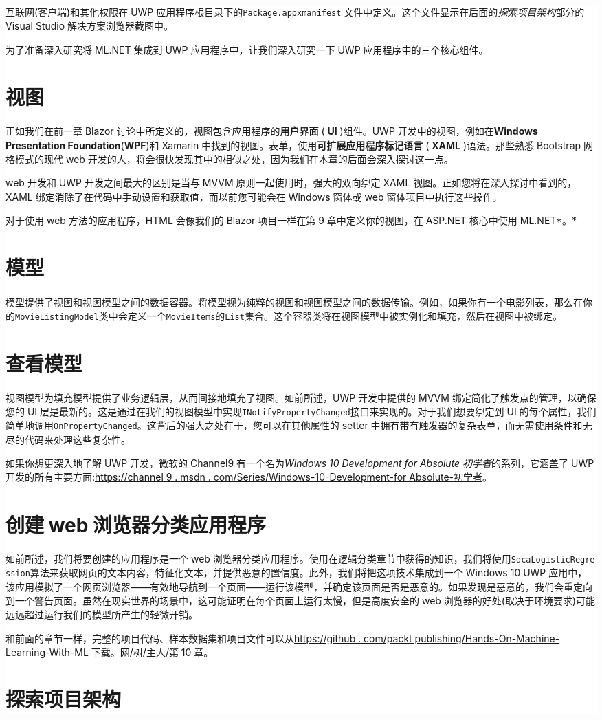 互联网(客户端)和其他权限在 UWP 应用程序根目录下的`Package.appxmanifest` 文件中定义。这个文件显示在后面的*探索项目架构*部分的 Visual Studio 解决方案浏览器截图中。

为了准备深入研究将 ML.NET 集成到 UWP 应用程序中，让我们深入研究一下 UWP 应用程序中的三个核心组件。

<title>Views</title> 

# 视图

正如我们在前一章 Blazor 讨论中所定义的，视图包含应用程序的**用户界面** ( **UI** )组件。UWP 开发中的视图，例如在**Windows Presentation Foundation**(**WPF**)和 Xamarin 中找到的视图。表单，使用**可扩展应用程序标记语言** ( **XAML** )语法。那些熟悉 Bootstrap 网格模式的现代 web 开发的人，将会很快发现其中的相似之处，因为我们在本章的后面会深入探讨这一点。

web 开发和 UWP 开发之间最大的区别是当与 MVVM 原则一起使用时，强大的双向绑定 XAML 视图。正如您将在深入探讨中看到的，XAML 绑定消除了在代码中手动设置和获取值，而以前您可能会在 Windows 窗体或 web 窗体项目中执行这些操作。

对于使用 web 方法的应用程序，HTML 会像我们的 Blazor 项目一样在第 9 章中定义你的视图，在 ASP.NET 核心中使用 ML.NET*。*

<title>Models</title> 

# 模型

模型提供了视图和视图模型之间的数据容器。将模型视为纯粹的视图和视图模型之间的数据传输。例如，如果你有一个电影列表，那么在你的`MovieListingModel`类中会定义一个`MovieItems`的`List`集合。这个容器类将在视图模型中被实例化和填充，然后在视图中被绑定。

<title>View Models</title> 

# 查看模型

视图模型为填充模型提供了业务逻辑层，从而间接地填充了视图。如前所述，UWP 开发中提供的 MVVM 绑定简化了触发点的管理，以确保您的 UI 层是最新的。这是通过在我们的视图模型中实现`INotifyPropertyChanged`接口来实现的。对于我们想要绑定到 UI 的每个属性，我们简单地调用`OnPropertyChanged`。这背后的强大之处在于，您可以在其他属性的 setter 中拥有带有触发器的复杂表单，而无需使用条件和无尽的代码来处理这些复杂性。

如果你想更深入地了解 UWP 开发，微软的 Channel9 有一个名为*Windows 10 Development for Absolute 初学者*的系列，它涵盖了 UWP 开发的所有主要方面:[https://channel 9 . msdn . com/Series/Windows-10-Development-for Absolute-初学者](https://channel9.msdn.com/Series/Windows-10-development-for-absolute-beginners)。

<title>Creating the web browser classification application</title> 

# 创建 web 浏览器分类应用程序

如前所述，我们将要创建的应用程序是一个 web 浏览器分类应用程序。使用在逻辑分类章节中获得的知识，我们将使用`SdcaLogisticRegression`算法来获取网页的文本内容，特征化文本，并提供恶意的置信度。此外，我们将把这项技术集成到一个 Windows 10 UWP 应用中，该应用模拟了一个网页浏览器——有效地导航到一个页面——运行该模型，并确定该页面是否是恶意的。如果发现是恶意的，我们会重定向到一个警告页面。虽然在现实世界的场景中，这可能证明在每个页面上运行太慢，但是高度安全的 web 浏览器的好处(取决于环境要求)可能远远超过运行我们的模型所产生的轻微开销。

和前面的章节一样，完整的项目代码、样本数据集和项目文件可以从[https://github . com/packt publishing/Hands-On-Machine-Learning-With-ML 下载。网/树/主人/第 10 章](https://github.com/PacktPublishing/Hands-On-Machine-Learning-With-ML.NET/tree/master/chapter10)。

<title>Exploring the project architecture</title> 

# 探索项目架构
